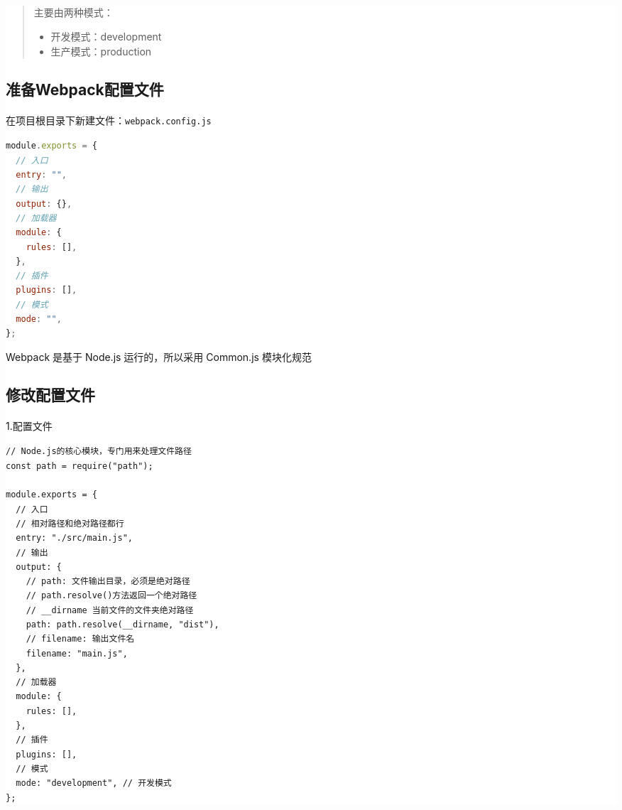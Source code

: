 > 主要由两种模式：
>
> - 开发模式：development
> - 生产模式：production





## 准备Webpack配置文件

在项目根目录下新建文件：`webpack.config.js`

```javascript
module.exports = {
  // 入口
  entry: "",
  // 输出
  output: {},
  // 加载器
  module: {
    rules: [],
  },
  // 插件
  plugins: [],
  // 模式
  mode: "",
};
```

Webpack 是基于 Node.js 运行的，所以采用 Common.js 模块化规范



## 修改配置文件

1.配置文件

```
// Node.js的核心模块，专门用来处理文件路径
const path = require("path");

module.exports = {
  // 入口
  // 相对路径和绝对路径都行
  entry: "./src/main.js",
  // 输出
  output: {
    // path: 文件输出目录，必须是绝对路径
    // path.resolve()方法返回一个绝对路径
    // __dirname 当前文件的文件夹绝对路径
    path: path.resolve(__dirname, "dist"),
    // filename: 输出文件名
    filename: "main.js",
  },
  // 加载器
  module: {
    rules: [],
  },
  // 插件
  plugins: [],
  // 模式
  mode: "development", // 开发模式
};
```
